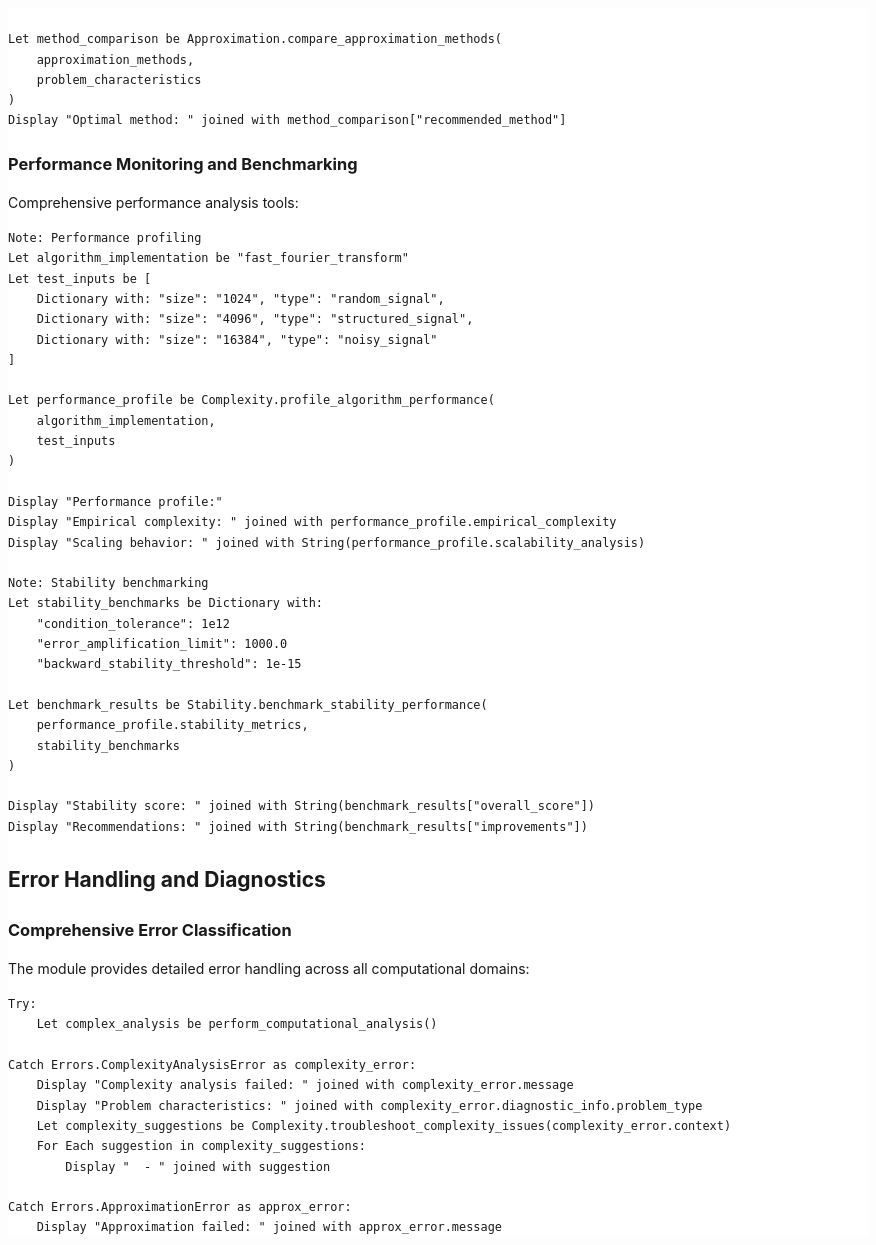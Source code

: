 ```runa

Let method_comparison be Approximation.compare_approximation_methods(
    approximation_methods, 
    problem_characteristics
)
Display "Optimal method: " joined with method_comparison["recommended_method"]
```

### Performance Monitoring and Benchmarking
Comprehensive performance analysis tools:

```runa
Note: Performance profiling
Let algorithm_implementation be "fast_fourier_transform"
Let test_inputs be [
    Dictionary with: "size": "1024", "type": "random_signal",
    Dictionary with: "size": "4096", "type": "structured_signal",
    Dictionary with: "size": "16384", "type": "noisy_signal"
]

Let performance_profile be Complexity.profile_algorithm_performance(
    algorithm_implementation, 
    test_inputs
)

Display "Performance profile:"
Display "Empirical complexity: " joined with performance_profile.empirical_complexity
Display "Scaling behavior: " joined with String(performance_profile.scalability_analysis)

Note: Stability benchmarking
Let stability_benchmarks be Dictionary with:
    "condition_tolerance": 1e12
    "error_amplification_limit": 1000.0
    "backward_stability_threshold": 1e-15

Let benchmark_results be Stability.benchmark_stability_performance(
    performance_profile.stability_metrics, 
    stability_benchmarks
)

Display "Stability score: " joined with String(benchmark_results["overall_score"])
Display "Recommendations: " joined with String(benchmark_results["improvements"])
```

## Error Handling and Diagnostics

### Comprehensive Error Classification
The module provides detailed error handling across all computational domains:

```runa
Try:
    Let complex_analysis be perform_computational_analysis()
    
Catch Errors.ComplexityAnalysisError as complexity_error:
    Display "Complexity analysis failed: " joined with complexity_error.message
    Display "Problem characteristics: " joined with complexity_error.diagnostic_info.problem_type
    Let complexity_suggestions be Complexity.troubleshoot_complexity_issues(complexity_error.context)
    For Each suggestion in complexity_suggestions:
        Display "  - " joined with suggestion

Catch Errors.ApproximationError as approx_error:
    Display "Approximation failed: " joined with approx_error.message
```